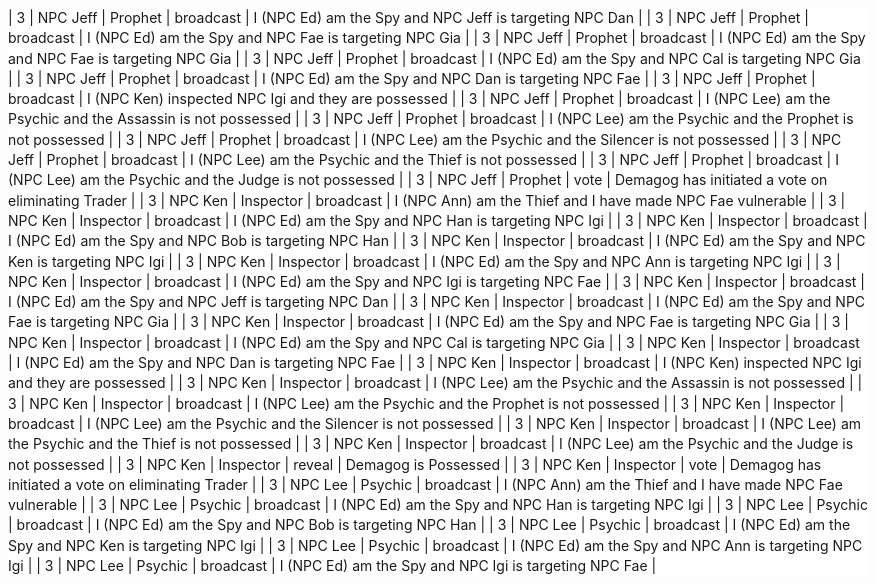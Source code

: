 | 3           | NPC Jeff | Prophet     | broadcast | I (NPC Ed) am the Spy and NPC Jeff is targeting NPC Dan       |
| 3           | NPC Jeff | Prophet     | broadcast | I (NPC Ed) am the Spy and NPC Fae is targeting NPC Gia        |
| 3           | NPC Jeff | Prophet     | broadcast | I (NPC Ed) am the Spy and NPC Fae is targeting NPC Gia        |
| 3           | NPC Jeff | Prophet     | broadcast | I (NPC Ed) am the Spy and NPC Cal is targeting NPC Gia        |
| 3           | NPC Jeff | Prophet     | broadcast | I (NPC Ed) am the Spy and NPC Dan is targeting NPC Fae        |
| 3           | NPC Jeff | Prophet     | broadcast | I (NPC Ken) inspected NPC Igi and they are possessed          |
| 3           | NPC Jeff | Prophet     | broadcast | I (NPC Lee) am the Psychic and the Assassin is not possessed  |
| 3           | NPC Jeff | Prophet     | broadcast | I (NPC Lee) am the Psychic and the Prophet is not possessed   |
| 3           | NPC Jeff | Prophet     | broadcast | I (NPC Lee) am the Psychic and the Silencer is not possessed  |
| 3           | NPC Jeff | Prophet     | broadcast | I (NPC Lee) am the Psychic and the Thief is not possessed     |
| 3           | NPC Jeff | Prophet     | broadcast | I (NPC Lee) am the Psychic and the Judge is not possessed     |
| 3           | NPC Jeff | Prophet     | vote      | Demagog has initiated a vote on eliminating Trader            |
| 3           | NPC Ken  | Inspector   | broadcast | I (NPC Ann) am the Thief and I have made NPC Fae vulnerable   |
| 3           | NPC Ken  | Inspector   | broadcast | I (NPC Ed) am the Spy and NPC Han is targeting NPC Igi        |
| 3           | NPC Ken  | Inspector   | broadcast | I (NPC Ed) am the Spy and NPC Bob is targeting NPC Han        |
| 3           | NPC Ken  | Inspector   | broadcast | I (NPC Ed) am the Spy and NPC Ken is targeting NPC Igi        |
| 3           | NPC Ken  | Inspector   | broadcast | I (NPC Ed) am the Spy and NPC Ann is targeting NPC Igi        |
| 3           | NPC Ken  | Inspector   | broadcast | I (NPC Ed) am the Spy and NPC Igi is targeting NPC Fae        |
| 3           | NPC Ken  | Inspector   | broadcast | I (NPC Ed) am the Spy and NPC Jeff is targeting NPC Dan       |
| 3           | NPC Ken  | Inspector   | broadcast | I (NPC Ed) am the Spy and NPC Fae is targeting NPC Gia        |
| 3           | NPC Ken  | Inspector   | broadcast | I (NPC Ed) am the Spy and NPC Fae is targeting NPC Gia        |
| 3           | NPC Ken  | Inspector   | broadcast | I (NPC Ed) am the Spy and NPC Cal is targeting NPC Gia        |
| 3           | NPC Ken  | Inspector   | broadcast | I (NPC Ed) am the Spy and NPC Dan is targeting NPC Fae        |
| 3           | NPC Ken  | Inspector   | broadcast | I (NPC Ken) inspected NPC Igi and they are possessed          |
| 3           | NPC Ken  | Inspector   | broadcast | I (NPC Lee) am the Psychic and the Assassin is not possessed  |
| 3           | NPC Ken  | Inspector   | broadcast | I (NPC Lee) am the Psychic and the Prophet is not possessed   |
| 3           | NPC Ken  | Inspector   | broadcast | I (NPC Lee) am the Psychic and the Silencer is not possessed  |
| 3           | NPC Ken  | Inspector   | broadcast | I (NPC Lee) am the Psychic and the Thief is not possessed     |
| 3           | NPC Ken  | Inspector   | broadcast | I (NPC Lee) am the Psychic and the Judge is not possessed     |
| 3           | NPC Ken  | Inspector   | reveal    | Demagog is Possessed                                          |
| 3           | NPC Ken  | Inspector   | vote      | Demagog has initiated a vote on eliminating Trader            |
| 3           | NPC Lee  | Psychic     | broadcast | I (NPC Ann) am the Thief and I have made NPC Fae vulnerable   |
| 3           | NPC Lee  | Psychic     | broadcast | I (NPC Ed) am the Spy and NPC Han is targeting NPC Igi        |
| 3           | NPC Lee  | Psychic     | broadcast | I (NPC Ed) am the Spy and NPC Bob is targeting NPC Han        |
| 3           | NPC Lee  | Psychic     | broadcast | I (NPC Ed) am the Spy and NPC Ken is targeting NPC Igi        |
| 3           | NPC Lee  | Psychic     | broadcast | I (NPC Ed) am the Spy and NPC Ann is targeting NPC Igi        |
| 3           | NPC Lee  | Psychic     | broadcast | I (NPC Ed) am the Spy and NPC Igi is targeting NPC Fae        |